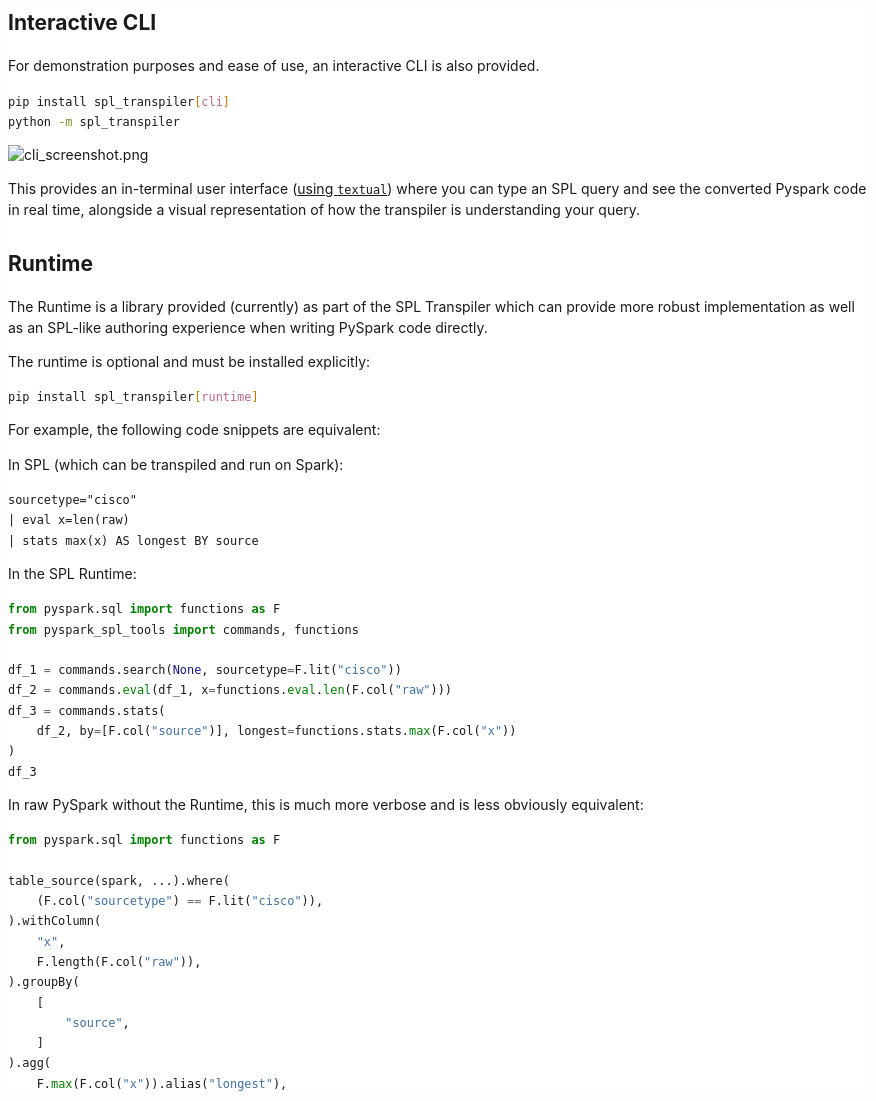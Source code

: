 ## Interactive CLI

For demonstration purposes and ease of use, an interactive CLI is also provided.

```bash
pip install spl_transpiler[cli]
python -m spl_transpiler
```

![cli_screenshot.png](docs/images/cli_screenshot.png)

This provides an in-terminal user interface ([using `textual`](https://github.com/Textualize/textual)) where you can
type an SPL query and see the converted Pyspark code in real time, alongside a visual representation of how the
transpiler is understanding your query.

## Runtime

The Runtime is a library provided (currently) as part of the SPL Transpiler which can provide more robust implementation
as well as an SPL-like authoring experience when writing PySpark code directly.

The runtime is optional and must be installed explicitly:

```bash
pip install spl_transpiler[runtime]
````

For example, the following code snippets are equivalent:

In SPL (which can be transpiled and run on Spark):

```
sourcetype="cisco"
| eval x=len(raw)
| stats max(x) AS longest BY source
```

In the SPL Runtime:

```python
from pyspark.sql import functions as F
from pyspark_spl_tools import commands, functions

df_1 = commands.search(None, sourcetype=F.lit("cisco"))
df_2 = commands.eval(df_1, x=functions.eval.len(F.col("raw")))
df_3 = commands.stats(
    df_2, by=[F.col("source")], longest=functions.stats.max(F.col("x"))
)
df_3
```

In raw PySpark without the Runtime, this is much more verbose and is less obviously equivalent:

```python
from pyspark.sql import functions as F

table_source(spark, ...).where(
    (F.col("sourcetype") == F.lit("cisco")),
).withColumn(
    "x",
    F.length(F.col("raw")),
).groupBy(
    [
        "source",
    ]
).agg(
    F.max(F.col("x")).alias("longest"),
```